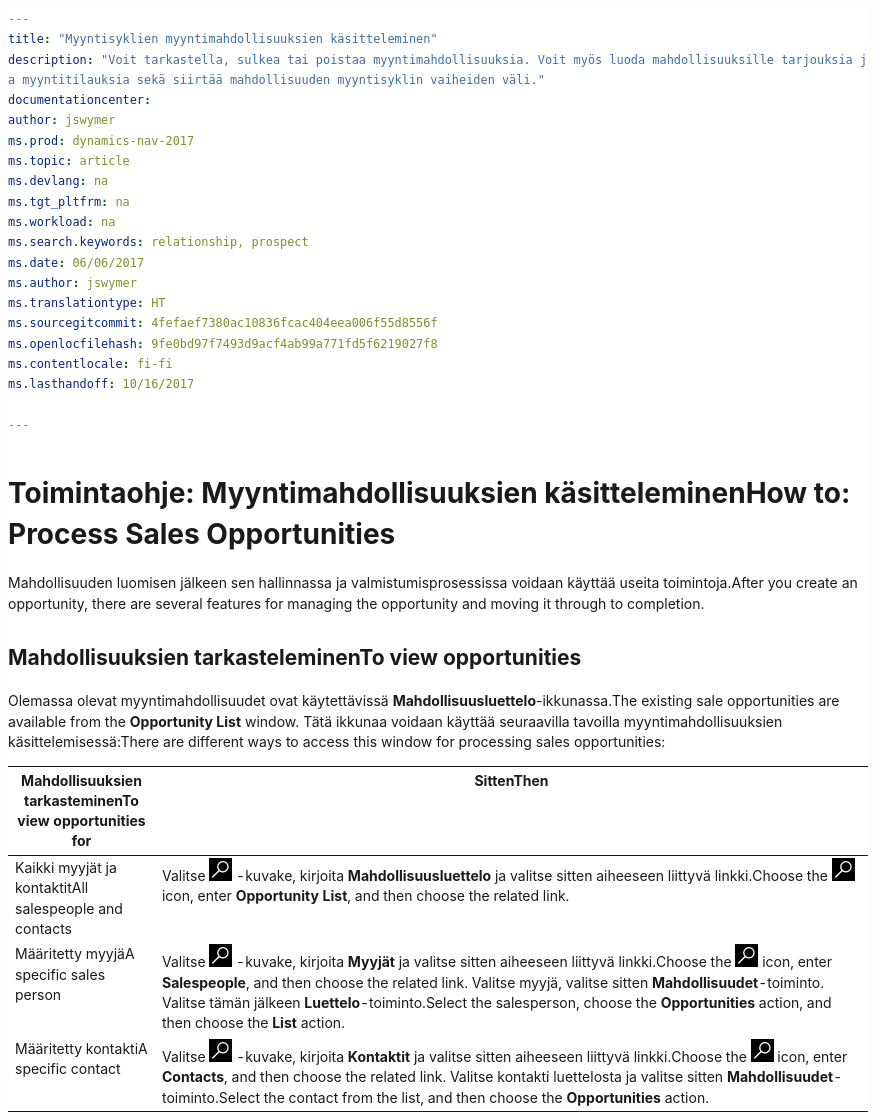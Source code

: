 ```yaml
---
title: "Myyntisyklien myyntimahdollisuuksien käsitteleminen"
description: "Voit tarkastella, sulkea tai poistaa myyntimahdollisuuksia. Voit myös luoda mahdollisuuksille tarjouksia ja myyntitilauksia sekä siirtää mahdollisuuden myyntisyklin vaiheiden väli."
documentationcenter: 
author: jswymer
ms.prod: dynamics-nav-2017
ms.topic: article
ms.devlang: na
ms.tgt_pltfrm: na
ms.workload: na
ms.search.keywords: relationship, prospect
ms.date: 06/06/2017
ms.author: jswymer
ms.translationtype: HT
ms.sourcegitcommit: 4fefaef7380ac10836fcac404eea006f55d8556f
ms.openlocfilehash: 9fe0bd97f7493d9acf4ab99a771fd5f6219027f8
ms.contentlocale: fi-fi
ms.lasthandoff: 10/16/2017

---
```

# <a name="how-to-process-sales-opportunities"></a><span data-ttu-id="7e263-103">Toimintaohje: Myyntimahdollisuuksien käsitteleminen</span><span class="sxs-lookup"><span data-stu-id="7e263-103">How to: Process Sales Opportunities</span></span>
<span data-ttu-id="7e263-104">Mahdollisuuden luomisen jälkeen sen hallinnassa ja valmistumisprosessissa voidaan käyttää useita toimintoja.</span><span class="sxs-lookup"><span data-stu-id="7e263-104">After you create an opportunity, there are several features for managing the opportunity and moving it through to completion.</span></span>

## <a name="to-view-opportunities"></a><span data-ttu-id="7e263-105">Mahdollisuuksien tarkasteleminen</span><span class="sxs-lookup"><span data-stu-id="7e263-105">To view opportunities</span></span>
<span data-ttu-id="7e263-106">Olemassa olevat myyntimahdollisuudet ovat käytettävissä **Mahdollisuusluettelo**-ikkunassa.</span><span class="sxs-lookup"><span data-stu-id="7e263-106">The existing sale opportunities are available from the **Opportunity List** window.</span></span> <span data-ttu-id="7e263-107">Tätä ikkunaa voidaan käyttää seuraavilla tavoilla myyntimahdollisuuksien käsittelemisessä:</span><span class="sxs-lookup"><span data-stu-id="7e263-107">There are different ways to access this window for processing sales opportunities:</span></span>

| <span data-ttu-id="7e263-108">Mahdollisuuksien tarkasteminen</span><span class="sxs-lookup"><span data-stu-id="7e263-108">To view opportunities for</span></span> | <span data-ttu-id="7e263-109">Sitten</span><span class="sxs-lookup"><span data-stu-id="7e263-109">Then</span></span> |
| --- | --- |
| <span data-ttu-id="7e263-110">Kaikki myyjät ja kontaktit</span><span class="sxs-lookup"><span data-stu-id="7e263-110">All salespeople and contacts</span></span> |<span data-ttu-id="7e263-111">Valitse ![Etsi sivu tai raportti](media/ui-search/search_small.png "Etsi sivu tai raportti -kuvake") -kuvake, kirjoita **Mahdollisuusluettelo** ja valitse sitten aiheeseen liittyvä linkki.</span><span class="sxs-lookup"><span data-stu-id="7e263-111">Choose the ![Search for Page or Report](media/ui-search/search_small.png "Search for Page or Report icon") icon, enter **Opportunity List**, and then choose the related link.</span></span> |
| <span data-ttu-id="7e263-112">Määritetty myyjä</span><span class="sxs-lookup"><span data-stu-id="7e263-112">A specific sales person</span></span> |<span data-ttu-id="7e263-113">Valitse ![Etsi sivu tai raportti](media/ui-search/search_small.png "Etsi sivu tai raportti -kuvake") -kuvake, kirjoita **Myyjät** ja valitse sitten aiheeseen liittyvä linkki.</span><span class="sxs-lookup"><span data-stu-id="7e263-113">Choose the ![Search for Page or Report](media/ui-search/search_small.png "Search for Page or Report icon") icon, enter **Salespeople**, and then choose the related link.</span></span> <span data-ttu-id="7e263-114">Valitse myyjä, valitse sitten **Mahdollisuudet**-toiminto. Valitse tämän jälkeen **Luettelo**-toiminto.</span><span class="sxs-lookup"><span data-stu-id="7e263-114">Select the salesperson, choose the **Opportunities** action, and then choose the **List** action.</span></span> |
| <span data-ttu-id="7e263-115">Määritetty kontakti</span><span class="sxs-lookup"><span data-stu-id="7e263-115">A specific contact</span></span> |<span data-ttu-id="7e263-116">Valitse ![Etsi sivu tai raportti](media/ui-search/search_small.png "Etsi sivu tai raportti -kuvake") -kuvake, kirjoita **Kontaktit** ja valitse sitten aiheeseen liittyvä linkki.</span><span class="sxs-lookup"><span data-stu-id="7e263-116">Choose the ![Search for Page or Report](media/ui-search/search_small.png "Search for Page or Report icon") icon, enter **Contacts**, and then choose the related link.</span></span> <span data-ttu-id="7e263-117">Valitse kontakti luettelosta ja valitse sitten **Mahdollisuudet**-toiminto.</span><span class="sxs-lookup"><span data-stu-id="7e263-117">Select the contact from the list, and then choose the **Opportunities** action.</span></span> |
